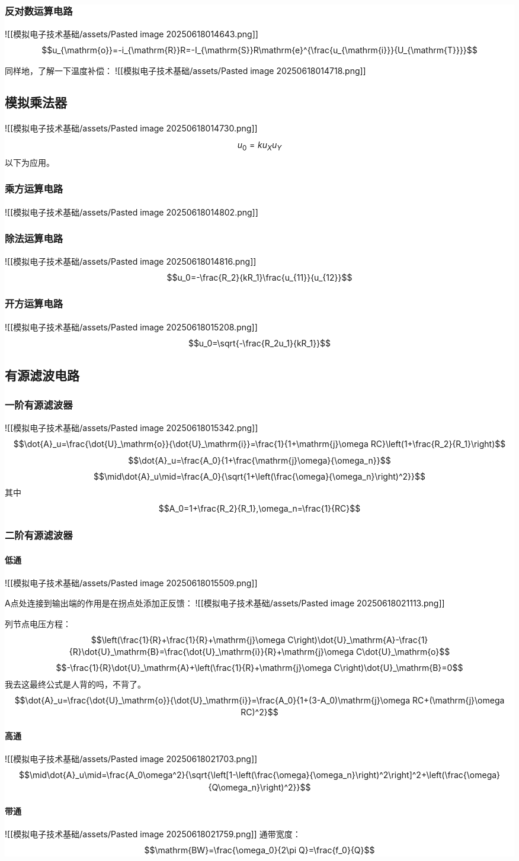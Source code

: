 ### 反对数运算电路
![[模拟电子技术基础/assets/Pasted image 20250618014643.png]]
$$u_{\mathrm{o}}=-i_{\mathrm{R}}R=-I_{\mathrm{S}}R\mathrm{e}^{\frac{u_{\mathrm{i}}}{U_{\mathrm{T}}}}$$

同样地，了解一下温度补偿：
![[模拟电子技术基础/assets/Pasted image 20250618014718.png]]
## 模拟乘法器
![[模拟电子技术基础/assets/Pasted image 20250618014730.png]]
$$u_0=ku_Xu_Y$$
以下为应用。
### 乘方运算电路
![[模拟电子技术基础/assets/Pasted image 20250618014802.png]]
### 除法运算电路
![[模拟电子技术基础/assets/Pasted image 20250618014816.png]]
$$u_0=-\frac{R_2}{kR_1}\frac{u_{11}}{u_{12}}$$
### 开方运算电路
![[模拟电子技术基础/assets/Pasted image 20250618015208.png]]
$$u_0=\sqrt{-\frac{R_2u_1}{kR_1}}$$
## 有源滤波电路
### 一阶有源滤波器
![[模拟电子技术基础/assets/Pasted image 20250618015342.png]]
$$\dot{A}_u=\frac{\dot{U}_\mathrm{o}}{\dot{U}_\mathrm{i}}=\frac{1}{1+\mathrm{j}\omega RC}\left(1+\frac{R_2}{R_1}\right)$$
$$\dot{A}_u=\frac{A_0}{1+\frac{\mathrm{j}\omega}{\omega_n}}$$
$$\mid\dot{A}_u\mid=\frac{A_0}{\sqrt{1+\left(\frac{\omega}{\omega_n}\right)^2}}$$
其中
$$A_0=1+\frac{R_2}{R_1},\omega_n=\frac{1}{RC}$$
### 二阶有源滤波器
#### 低通
![[模拟电子技术基础/assets/Pasted image 20250618015509.png]]

A点处连接到输出端的作用是在拐点处添加正反馈：
![[模拟电子技术基础/assets/Pasted image 20250618021113.png]]

列节点电压方程：
$$\left(\frac{1}{R}+\frac{1}{R}+\mathrm{j}\omega C\right)\dot{U}_\mathrm{A}-\frac{1}{R}\dot{U}_\mathrm{B}=\frac{\dot{U}_\mathrm{i}}{R}+\mathrm{j}\omega C\dot{U}_\mathrm{o}$$
$$-\frac{1}{R}\dot{U}_\mathrm{A}+\left(\frac{1}{R}+\mathrm{j}\omega C\right)\dot{U}_\mathrm{B}=0$$
我去这最终公式是人背的吗，不背了。
$$\dot{A}_u=\frac{\dot{U}_\mathrm{o}}{\dot{U}_\mathrm{i}}=\frac{A_0}{1+(3-A_0)\mathrm{j}\omega RC+(\mathrm{j}\omega RC)^2}$$
#### 高通
![[模拟电子技术基础/assets/Pasted image 20250618021703.png]]
$$\mid\dot{A}_u\mid=\frac{A_0\omega^2}{\sqrt{\left[1-\left(\frac{\omega}{\omega_n}\right)^2\right]^2+\left(\frac{\omega}{Q\omega_n}\right)^2}}$$
#### 带通
![[模拟电子技术基础/assets/Pasted image 20250618021759.png]]
通带宽度：
$$\mathrm{BW}=\frac{\omega_0}{2\pi Q}=\frac{f_0}{Q}$$
